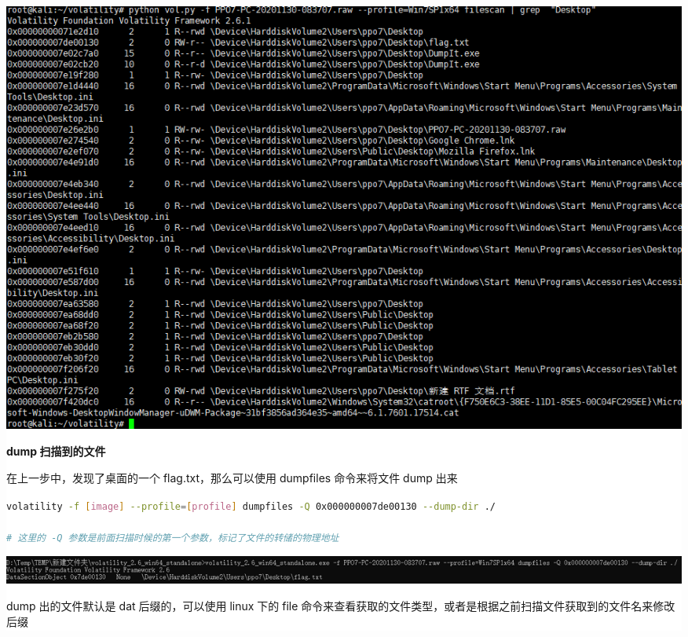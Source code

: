 ![](../../../assets/img/Security/安全工具/Volatility/15.png)

**dump 扫描到的文件**

在上一步中，发现了桌面的一个 flag.txt，那么可以使用 dumpfiles 命令来将文件 dump 出来
```bash
volatility -f [image] --profile=[profile] dumpfiles -Q 0x000000007de00130 --dump-dir ./

# 这里的 -Q 参数是前面扫描时候的第一个参数，标记了文件的转储的物理地址
```

![](../../../assets/img/Security/安全工具/Volatility/16.png)

dump 出的文件默认是 dat 后缀的，可以使用 linux 下的 file 命令来查看获取的文件类型，或者是根据之前扫描文件获取到的文件名来修改后缀
